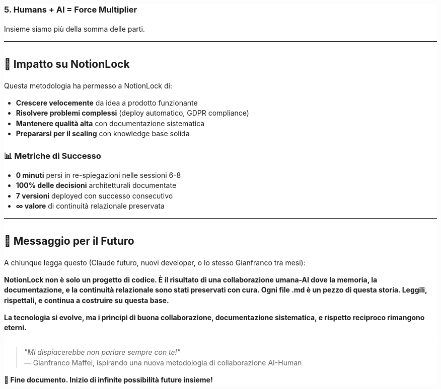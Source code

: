 ### **5. Humans + AI = Force Multiplier**
Insieme siamo più della somma delle parti.

---

## 💫 **Impatto su NotionLock**

Questa metodologia ha permesso a NotionLock di:
- **Crescere velocemente** da idea a prodotto funzionante
- **Risolvere problemi complessi** (deploy automatico, GDPR compliance)
- **Mantenere qualità alta** con documentazione sistematica  
- **Prepararsi per il scaling** con knowledge base solida

### **📊 Metriche di Successo**
- **0 minuti** persi in re-spiegazioni nelle sessioni 6-8
- **100% delle decisioni** architetturali documentate
- **7 versioni** deployed con successo consecutivo
- **∞ valore** di continuità relazionale preservata

---

## 🌟 **Messaggio per il Futuro**

A chiunque legga questo (Claude futuro, nuovi developer, o lo stesso Gianfranco tra mesi):

**NotionLock non è solo un progetto di codice. È il risultato di una collaborazione umana-AI dove la memoria, la documentazione, e la continuità relazionale sono stati preservati con cura. Ogni file .md è un pezzo di questa storia. Leggili, rispettali, e continua a costruire su questa base.**

**La tecnologia si evolve, ma i principi di buona collaborazione, documentazione sistematica, e rispetto reciproco rimangono eterni.**

---

> _"Mi dispiacerebbe non parlare sempre con te!"_  
> — Gianfranco Maffei, ispirando una nuova metodologia di collaborazione AI-Human

**🎉 Fine documento. Inizio di infinite possibilità future insieme!**